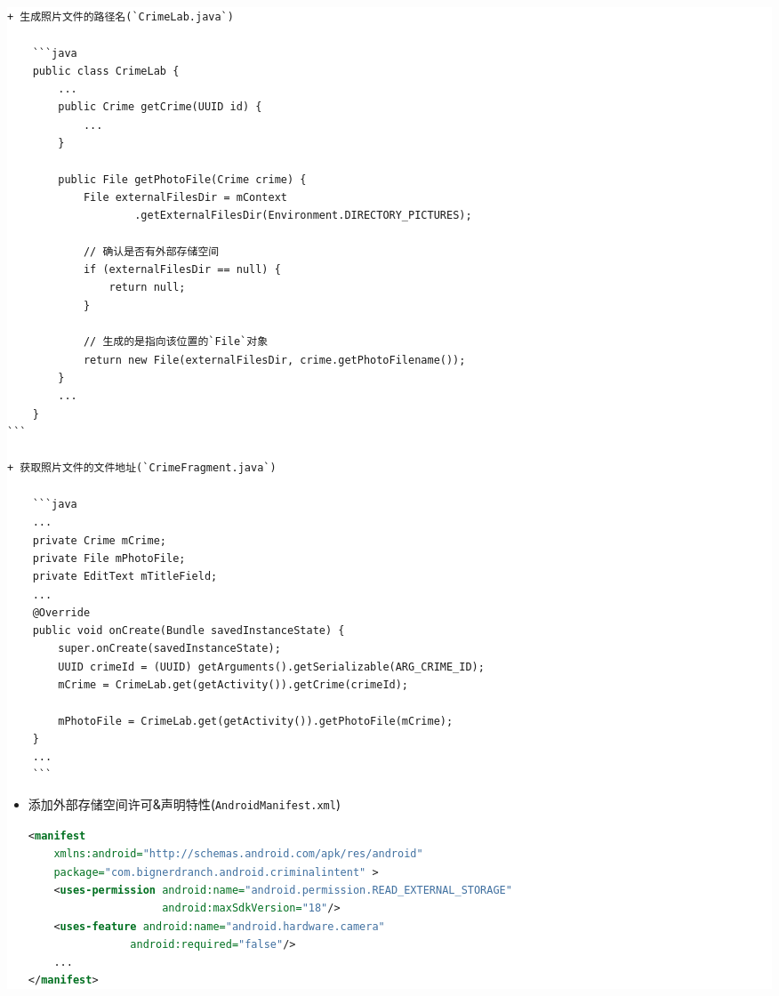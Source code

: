 	+ 生成照片文件的路径名(`CrimeLab.java`)

		```java
        public class CrimeLab {
            ...
            public Crime getCrime(UUID id) {
                ...
            }

            public File getPhotoFile(Crime crime) {
                File externalFilesDir = mContext
                        .getExternalFilesDir(Environment.DIRECTORY_PICTURES);

                // 确认是否有外部存储空间
                if (externalFilesDir == null) {
                    return null;
                }

                // 生成的是指向该位置的`File`对象
                return new File(externalFilesDir, crime.getPhotoFilename());
            }
            ...
        }
	```

	+ 获取照片文件的文件地址(`CrimeFragment.java`)

		```java
        ...
        private Crime mCrime;
        private File mPhotoFile;
        private EditText mTitleField;
        ...
        @Override
        public void onCreate(Bundle savedInstanceState) {
            super.onCreate(savedInstanceState);
            UUID crimeId = (UUID) getArguments().getSerializable(ARG_CRIME_ID);
            mCrime = CrimeLab.get(getActivity()).getCrime(crimeId);

            mPhotoFile = CrimeLab.get(getActivity()).getPhotoFile(mCrime);
        }
        ...
		```

+ 添加外部存储空间许可&声明特性(`AndroidManifest.xml`)

	```xml
    <manifest
        xmlns:android="http://schemas.android.com/apk/res/android"
        package="com.bignerdranch.android.criminalintent" >
        <uses-permission android:name="android.permission.READ_EXTERNAL_STORAGE"
                         android:maxSdkVersion="18"/>
        <uses-feature android:name="android.hardware.camera"
                  	android:required="false"/>
        ...
	</manifest>
	```
